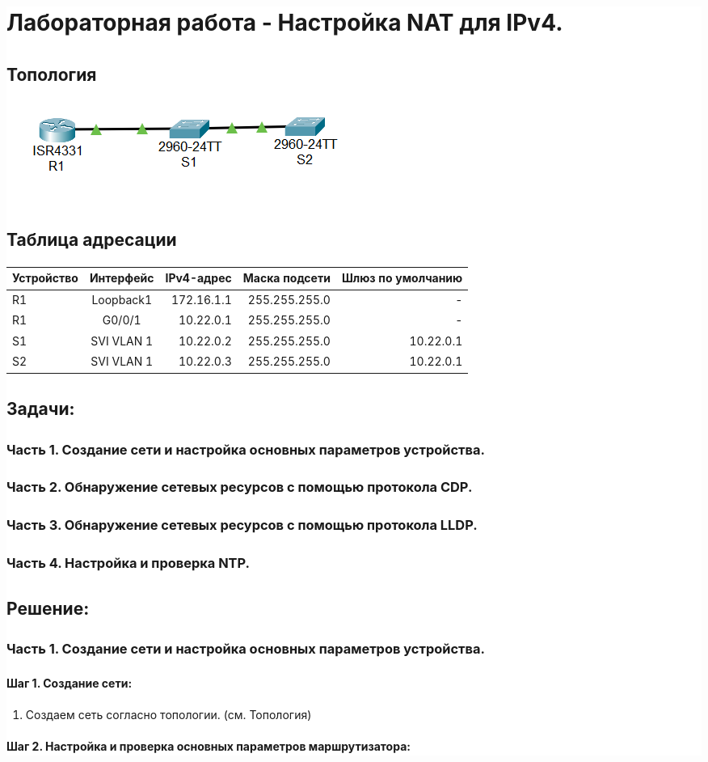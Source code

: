 # Лабораторная работа - Настройка NAT для IPv4.
## Топология

![topology](https://github.com/EfremovaOD/Otus_Homeworks/blob/47009ba04141db1e12a181f2bfa9189a5d9d4602/photo/topology13.PNG)

## Таблица адресации 

| Устройство  | Интерфейс  | IPv4-адрес | Маска подсети | Шлюз по умолчанию |
| :------ |:------------:| --------:| ---------------:| ---------------:|
| R1      | Loopback1  | 172.16.1.1 | 255.255.255.0 | - |
| R1      | G0/0/1     | 10.22.0.1  | 255.255.255.0 | - |
| S1      | SVI VLAN 1 | 10.22.0.2  | 255.255.255.0 | 10.22.0.1 |
| S2      | SVI VLAN 1 | 10.22.0.3  | 255.255.255.0 | 10.22.0.1 |


## Задачи:

### Часть 1. Создание сети и настройка основных параметров устройства.

### Часть 2. Обнаружение сетевых ресурсов с помощью протокола CDP.

### Часть 3. Обнаружение сетевых ресурсов с помощью протокола LLDP.

### Часть 4. Настройка и проверка NTP.

## Решение:

### Часть 1. Создание сети и настройка основных параметров устройства.

#### Шаг 1. Создание сети:

1. Создаем сеть согласно топологии. (см. Топология)

#### Шаг 2. Настройка и проверка основных параметров маршрутизатора:
